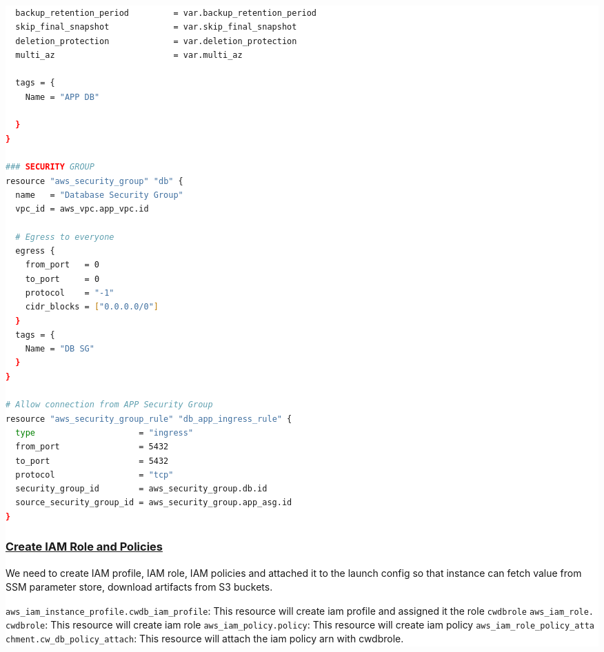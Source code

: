 ```sh
  backup_retention_period         = var.backup_retention_period
  skip_final_snapshot             = var.skip_final_snapshot
  deletion_protection             = var.deletion_protection
  multi_az                        = var.multi_az

  tags = {
    Name = "APP DB"

  }
}

### SECURITY GROUP
resource "aws_security_group" "db" {
  name   = "Database Security Group"
  vpc_id = aws_vpc.app_vpc.id

  # Egress to everyone
  egress {
    from_port   = 0
    to_port     = 0
    protocol    = "-1"
    cidr_blocks = ["0.0.0.0/0"]
  }
  tags = {
    Name = "DB SG"
  }
}

# Allow connection from APP Security Group
resource "aws_security_group_rule" "db_app_ingress_rule" {
  type                     = "ingress"
  from_port                = 5432
  to_port                  = 5432
  protocol                 = "tcp"
  security_group_id        = aws_security_group.db.id
  source_security_group_id = aws_security_group.app_asg.id
}
```

### **[Create IAM Role and Policies](#create-iam-role-and-policies)**

We need to create IAM profile, IAM role, IAM policies and attached it to the launch config so that instance can fetch value from SSM parameter store, download artifacts from S3 buckets.

`aws_iam_instance_profile.cwdb_iam_profile`: This resource will create iam profile and assigned it the role `cwdbrole`
`aws_iam_role.cwdbrole`: This resource will create iam role
`aws_iam_policy.policy`: This resource will create iam policy
`aws_iam_role_policy_attachment.cw_db_policy_attach`: This resource will attach the iam policy arn with cwdbrole.
